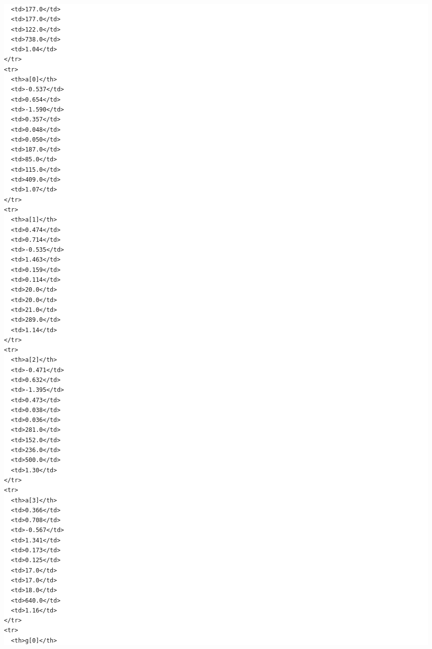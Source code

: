       <td>177.0</td>
      <td>177.0</td>
      <td>122.0</td>
      <td>738.0</td>
      <td>1.04</td>
    </tr>
    <tr>
      <th>a[0]</th>
      <td>-0.537</td>
      <td>0.654</td>
      <td>-1.590</td>
      <td>0.357</td>
      <td>0.048</td>
      <td>0.050</td>
      <td>187.0</td>
      <td>85.0</td>
      <td>115.0</td>
      <td>409.0</td>
      <td>1.07</td>
    </tr>
    <tr>
      <th>a[1]</th>
      <td>0.474</td>
      <td>0.714</td>
      <td>-0.535</td>
      <td>1.463</td>
      <td>0.159</td>
      <td>0.114</td>
      <td>20.0</td>
      <td>20.0</td>
      <td>21.0</td>
      <td>289.0</td>
      <td>1.14</td>
    </tr>
    <tr>
      <th>a[2]</th>
      <td>-0.471</td>
      <td>0.632</td>
      <td>-1.395</td>
      <td>0.473</td>
      <td>0.038</td>
      <td>0.036</td>
      <td>281.0</td>
      <td>152.0</td>
      <td>236.0</td>
      <td>500.0</td>
      <td>1.30</td>
    </tr>
    <tr>
      <th>a[3]</th>
      <td>0.366</td>
      <td>0.708</td>
      <td>-0.567</td>
      <td>1.341</td>
      <td>0.173</td>
      <td>0.125</td>
      <td>17.0</td>
      <td>17.0</td>
      <td>18.0</td>
      <td>640.0</td>
      <td>1.16</td>
    </tr>
    <tr>
      <th>g[0]</th>